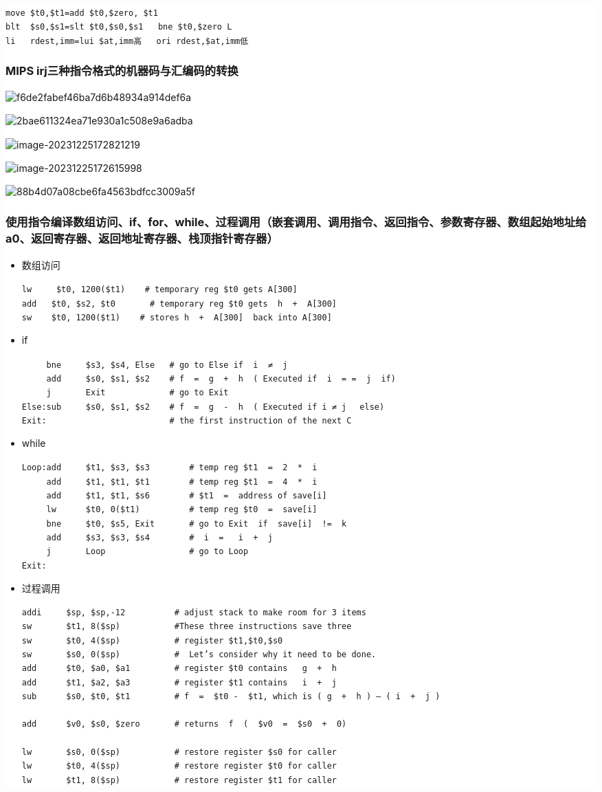 ```assembly
move $t0,$t1=add $t0,$zero, $t1
blt  $s0,$s1=slt $t0,$s0,$s1   bne $t0,$zero L
li   rdest,imm=lui $at,imm高   ori rdest,$at,imm低
```

### MIPS irj三种指令格式的机器码与汇编码的转换

![f6de2fabef46ba7d6b48934a914def6a](https://raw.githubusercontent.com/jzitan/image/main/f6de2fabef46ba7d6b48934a914def6a.png)

![2bae611324ea71e930a1c508e9a6adba](https://raw.githubusercontent.com/jzitan/image/main/2bae611324ea71e930a1c508e9a6adba.png)

![image-20231225172821219](https://raw.githubusercontent.com/jzitan/image/main/image-20231225172821219.png)

![image-20231225172615998](https://raw.githubusercontent.com/jzitan/image/main/image-20231225172615998.png)

![88b4d07a08cbe6fa4563bdfcc3009a5f](https://raw.githubusercontent.com/jzitan/image/main/88b4d07a08cbe6fa4563bdfcc3009a5f.png)

### 使用指令编译数组访问、if、for、while、过程调用（嵌套调用、调用指令、返回指令、参数寄存器、数组起始地址给a0、返回寄存器、返回地址寄存器、栈顶指针寄存器）

- 数组访问

  ```assembly
  lw     $t0, 1200($t1)    # temporary reg $t0 gets A[300]
  add   $t0, $s2, $t0       # temporary reg $t0 gets  h  +  A[300]
  sw    $t0, 1200($t1)    # stores h  +  A[300]  back into A[300]
  ```

- if

  ```assembly
       bne     $s3, $s4, Else   # go to Else if  i  ≠  j
       add     $s0, $s1, $s2    # f  =  g  +  h  ( Executed if  i  = =  j  if)
       j       Exit             # go to Exit
  Else:sub     $s0, $s1, $s2    # f  =  g  -  h  ( Executed if i ≠ j 　else) 
  Exit:                         # the first instruction of the next C
  ```
  
- while

  ```assembly
  Loop:add     $t1, $s3, $s3        # temp reg $t1  =  2  *  i
       add     $t1, $t1, $t1        # temp reg $t1  =  4  *  i
       add     $t1, $t1, $s6        # $t1  =  address of save[i]
       lw      $t0, 0($t1)          # temp reg $t0  =  save[i]
       bne     $t0, $s5, Exit       # go to Exit  if  save[i]  !=  k
       add     $s3, $s3, $s4        #  i  =   i  +  j
       j       Loop                 # go to Loop
  Exit:
  ```

- 过程调用

  ```assembly
  addi     $sp, $sp,-12          # adjust stack to make room for 3 items     
  sw       $t1, 8($sp)           #These three instructions save three  
  sw       $t0, 4($sp)           # register $t1,$t0,$s0
  sw       $s0, 0($sp)           #  Let’s consider why it need to be done.
  add      $t0, $a0, $a1         # register $t0 contains   g  +  h
  add      $t1, $a2, $a3         # register $t1 contains   i  +  j
  sub      $s0, $t0, $t1         # f  =  $t0 -  $t1, which is ( g  +  h ) – ( i  +  j )
  
  add      $v0, $s0, $zero       # returns  f  (  $v0  =  $s0  +  0)
  
  lw       $s0, 0($sp)           # restore register $s0 for caller
  lw       $t0, 4($sp)           # restore register $t0 for caller
  lw       $t1, 8($sp)           # restore register $t1 for caller
  ```